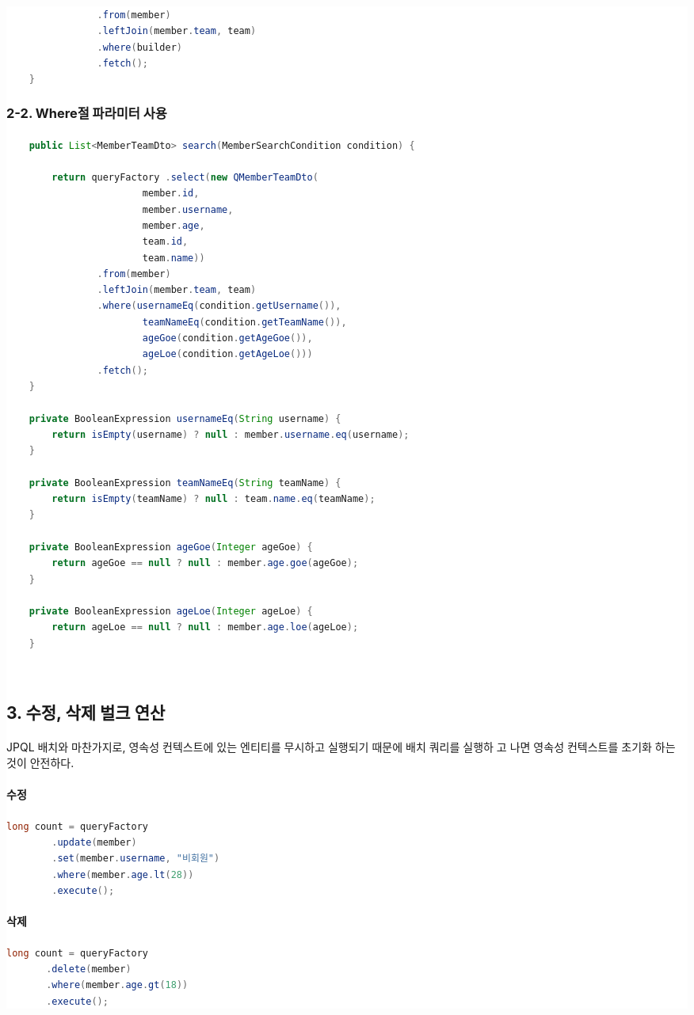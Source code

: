 ```java
                .from(member)
                .leftJoin(member.team, team)
                .where(builder)
                .fetch();
    }
``` 

### 2-2. Where절 파라미터 사용
```java
    public List<MemberTeamDto> search(MemberSearchCondition condition) {

        return queryFactory .select(new QMemberTeamDto(
                        member.id,
                        member.username,
                        member.age,
                        team.id,
                        team.name))
                .from(member)
                .leftJoin(member.team, team)
                .where(usernameEq(condition.getUsername()),
                        teamNameEq(condition.getTeamName()),
                        ageGoe(condition.getAgeGoe()),
                        ageLoe(condition.getAgeLoe()))
                .fetch();
    }

    private BooleanExpression usernameEq(String username) {
        return isEmpty(username) ? null : member.username.eq(username);
    }

    private BooleanExpression teamNameEq(String teamName) {
        return isEmpty(teamName) ? null : team.name.eq(teamName);
    }

    private BooleanExpression ageGoe(Integer ageGoe) {
        return ageGoe == null ? null : member.age.goe(ageGoe);
    }

    private BooleanExpression ageLoe(Integer ageLoe) {
        return ageLoe == null ? null : member.age.loe(ageLoe);
    }
``` 

<br>

## 3. 수정, 삭제 벌크 연산
JPQL 배치와 마찬가지로, 영속성 컨텍스트에 있는 엔티티를 무시하고 실행되기 때문에 배치 쿼리를 실행하
고 나면 영속성 컨텍스트를 초기화 하는 것이 안전하다.
#### 수정
```java
long count = queryFactory
        .update(member)
        .set(member.username, "비회원")
        .where(member.age.lt(28))
        .execute();
 ``` 
#### 삭제
 ```java
long count = queryFactory
        .delete(member)
        .where(member.age.gt(18))
        .execute();
 ``` 